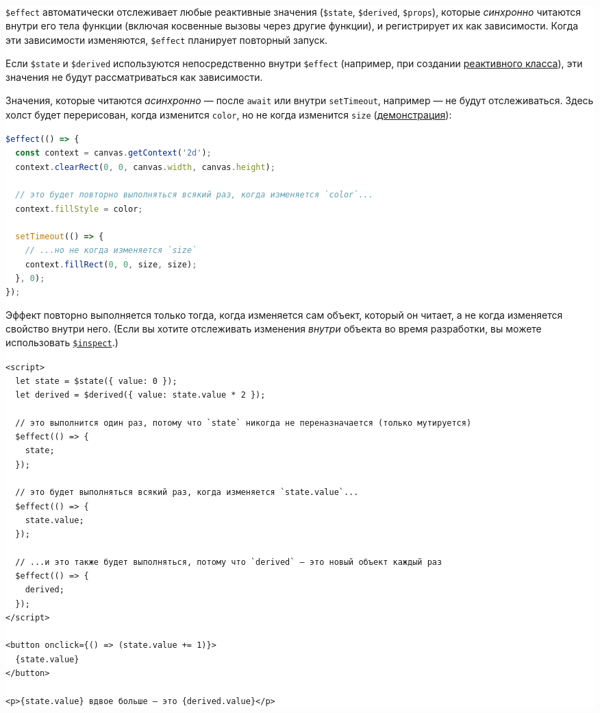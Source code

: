 `$effect` автоматически отслеживает любые реактивные значения (`$state`, `$derived`, `$props`), которые _синхронно_ читаются внутри его тела функции (включая косвенные вызовы через другие функции), и регистрирует их как зависимости. Когда эти зависимости изменяются, `$effect` планирует повторный запуск.

Если `$state` и `$derived` используются непосредственно внутри `$effect` (например, при создании [реактивного класса](/runes/state#классы)), эти значения не будут рассматриваться как зависимости.

Значения, которые читаются _асинхронно_ — после `await` или внутри `setTimeout`, например — не будут отслеживаться. Здесь холст будет перерисован, когда изменится `color`, но не когда изменится `size` ([демонстрация](https://svelte.dev/playground/untitled#H4sIAAAAAAAAE31T246bMBD9lZF3pWSlBEirfaEQqdo_2PatVIpjBrDkGGQPJGnEv1e2IZfVal-wfHzmzJyZ4cIqqdCy9M-F0blDlnqArZjmB3f72XWRHVCRw_bc4me4aDWhJstSlllhZEfbQhekkMDKfwg5PFvihMvX5OXH_CJa1Zrb0-Kpqr5jkiwC48rieuDWQbqgZ6wqFLRcvkC-hYvnkWi1dWqa8ESQTxFRjfQWsOXiWzmr0sSLhEJu3p1YsoJkNUcdZUnN9dagrBu6FVRQHAM10sJRKgUG16bXcGxQ44AGdt7SDkTDdY02iqLHnJVU6hedlWuIp94JW6Tf8oBt_8GdTxlF0b4n0C35ZLBzXb3mmYn3ae6cOW74zj0YVzDNYXRHFt9mprNgHfZSl6mzml8CMoLvTV6wTZIUDEJv5us2iwMtiJRyAKG4tXnhl8O0yhbML0Wm-B7VNlSSSd31BG7z8oIZZ6dgIffAVY_5xdU9Qrz1Bnx8fCfwtZ7v8Qc9j3nB8PqgmMWlHIID6-bkVaPZwDySfWtKNGtquxQ23Qlsq2QJT0KIqb8dL0up6xQ2eIBkAg_c1FI_YqW0neLnFCqFpwmreedJYT7XX8FVOBfwWRhXstZrSXiwKQjUhOZeMIleb5JZfHWn2Yq5pWEpmR7Hv-N_wEqT8hEEAAA=)):

```js
$effect(() => {
  const context = canvas.getContext('2d');
  context.clearRect(0, 0, canvas.width, canvas.height);

  // это будет повторно выполняться всякий раз, когда изменяется `color`...
  context.fillStyle = color;

  setTimeout(() => {
    // ...но не когда изменяется `size`
    context.fillRect(0, 0, size, size);
  }, 0);
});
```

Эффект повторно выполняется только тогда, когда изменяется сам объект, который он читает, а не когда изменяется свойство внутри него. (Если вы хотите отслеживать изменения _внутри_ объекта во время разработки, вы можете использовать [`$inspect`](/runes/inspect).)

```svelte
<script>
  let state = $state({ value: 0 });
  let derived = $derived({ value: state.value * 2 });

  // это выполнится один раз, потому что `state` никогда не переназначается (только мутируется)
  $effect(() => {
    state;
  });

  // это будет выполняться всякий раз, когда изменяется `state.value`...
  $effect(() => {
    state.value;
  });

  // ...и это также будет выполняться, потому что `derived` — это новый объект каждый раз
  $effect(() => {
    derived;
  });
</script>

<button onclick={() => (state.value += 1)}>
  {state.value}
</button>

<p>{state.value} вдвое больше — это {derived.value}</p>
```
